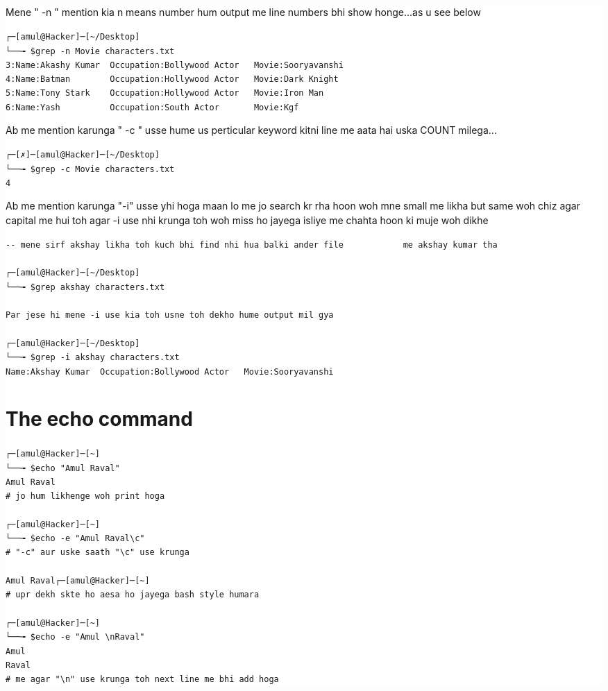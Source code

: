 Mene " -n " mention kia n means number hum output me line numbers bhi show honge...as u see below 

	┌─[amul@Hacker]─[~/Desktop]
	└──╼ $grep -n Movie characters.txt 
	3:Name:Akashy Kumar  Occupation:Bollywood Actor   Movie:Sooryavanshi
	4:Name:Batman        Occupation:Hollywood Actor   Movie:Dark Knight
	5:Name:Tony Stark    Occupation:Hollywood Actor   Movie:Iron Man
	6:Name:Yash          Occupation:South Actor       Movie:Kgf

Ab me mention karunga " -c " usse hume us perticular keyword kitni line me aata hai uska COUNT milega...

	┌─[✗]─[amul@Hacker]─[~/Desktop]
	└──╼ $grep -c Movie characters.txt 
	4
	
Ab me mention karunga "-i" usse yhi hoga maan lo me jo search kr rha hoon woh mne small me likha but same woh chiz agar capital me hui toh agar -i use nhi krunga toh woh miss ho jayega isliye me chahta hoon ki muje woh dikhe 

	
	-- mene sirf akshay likha toh kuch bhi find nhi hua balki ander file            me akshay kumar tha 
	
	┌─[amul@Hacker]─[~/Desktop]
	└──╼ $grep akshay characters.txt 
	
	Par jese hi mene -i use kia toh usne toh dekho hume output mil gya
	
	┌─[amul@Hacker]─[~/Desktop]
	└──╼ $grep -i akshay characters.txt 
	Name:Akshay Kumar  Occupation:Bollywood Actor   Movie:Sooryavanshi


#  The echo command

	
	┌─[amul@Hacker]─[~]
	└──╼ $echo "Amul Raval"
	Amul Raval
	# jo hum likhenge woh print hoga
	
	┌─[amul@Hacker]─[~]
	└──╼ $echo -e "Amul Raval\c"
	# "-c" aur uske saath "\c" use krunga
	
	Amul Raval┌─[amul@Hacker]─[~]
	# upr dekh skte ho aesa ho jayega bash style humara
	
	┌─[amul@Hacker]─[~]
	└──╼ $echo -e "Amul \nRaval"
	Amul 
	Raval
	# me agar "\n" use krunga toh next line me bhi add hoga
	